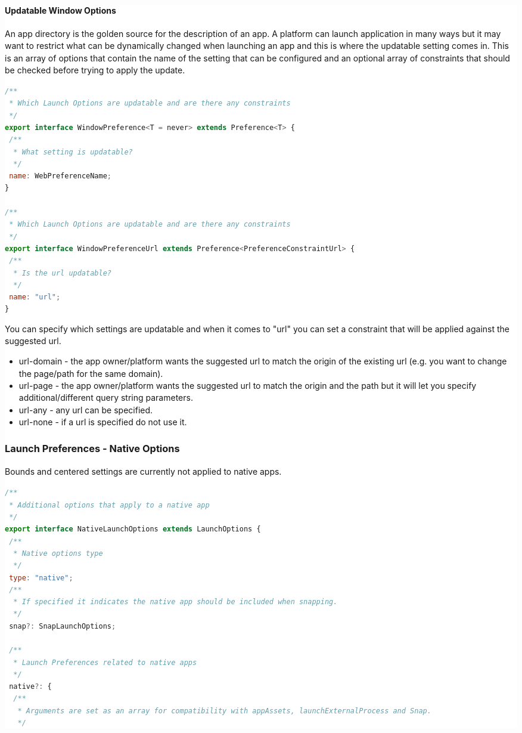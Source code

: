 #### Updatable Window Options

An app directory is the golden source for the description of an app. A platform can launch application in many ways but it may want to restrict what can be dynamically changed when launching an app and this is where the updatable setting comes in. This is an array of options that contain the name of the setting that can be configured and an optional array of constraints that should be checked before trying to apply the update.

```javascript
/**
 * Which Launch Options are updatable and are there any constraints
 */
export interface WindowPreference<T = never> extends Preference<T> {
 /**
  * What setting is updatable?
  */
 name: WebPreferenceName;
}

/**
 * Which Launch Options are updatable and are there any constraints
 */
export interface WindowPreferenceUrl extends Preference<PreferenceConstraintUrl> {
 /**
  * Is the url updatable?
  */
 name: "url";
}
```

You can specify which settings are updatable and when it comes to "url" you can set a constraint that will be applied against the suggested url.

- url-domain - the app owner/platform wants the suggested url to match the origin of the existing url (e.g. you want to change the page/path for the same domain).
- url-page - the app owner/platform wants the suggested url to match the origin and the path but it will let you specify additional/different query string parameters.
- url-any - any url can be specified.
- url-none - if a url is specified do not use it.

### Launch Preferences - Native Options

Bounds and centered settings are currently not applied to native apps.

```javascript
/**
 * Additional options that apply to a native app
 */
export interface NativeLaunchOptions extends LaunchOptions {
 /**
  * Native options type
  */
 type: "native";
 /**
  * If specified it indicates the native app should be included when snapping.
  */
 snap?: SnapLaunchOptions;

 /**
  * Launch Preferences related to native apps
  */
 native?: {
  /**
   * Arguments are set as an array for compatibility with appAssets, launchExternalProcess and Snap.
   */
```
